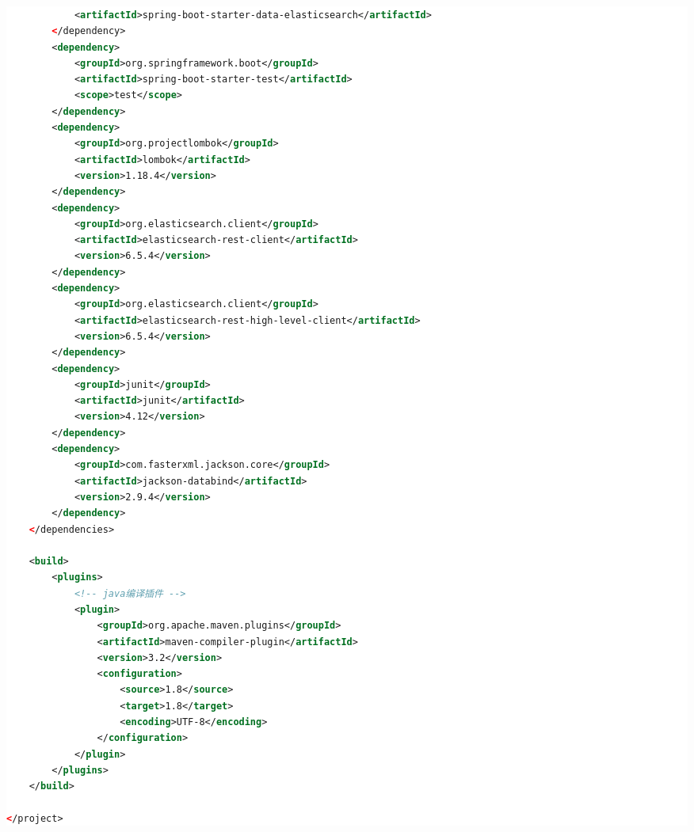 ~~~xml
            <artifactId>spring-boot-starter-data-elasticsearch</artifactId>
        </dependency>
        <dependency>
            <groupId>org.springframework.boot</groupId>
            <artifactId>spring-boot-starter-test</artifactId>
            <scope>test</scope>
        </dependency>
        <dependency>
            <groupId>org.projectlombok</groupId>
            <artifactId>lombok</artifactId>
            <version>1.18.4</version>
        </dependency>
        <dependency>
            <groupId>org.elasticsearch.client</groupId>
            <artifactId>elasticsearch-rest-client</artifactId>
            <version>6.5.4</version>
        </dependency>
        <dependency>
            <groupId>org.elasticsearch.client</groupId>
            <artifactId>elasticsearch-rest-high-level-client</artifactId>
            <version>6.5.4</version>
        </dependency>
        <dependency>
            <groupId>junit</groupId>
            <artifactId>junit</artifactId>
            <version>4.12</version>
        </dependency>
        <dependency>
            <groupId>com.fasterxml.jackson.core</groupId>
            <artifactId>jackson-databind</artifactId>
            <version>2.9.4</version>
        </dependency>
    </dependencies>

    <build>
        <plugins>
            <!-- java编译插件 -->
            <plugin>
                <groupId>org.apache.maven.plugins</groupId>
                <artifactId>maven-compiler-plugin</artifactId>
                <version>3.2</version>
                <configuration>
                    <source>1.8</source>
                    <target>1.8</target>
                    <encoding>UTF-8</encoding>
                </configuration>
            </plugin>
        </plugins>
    </build>

</project>
~~~
